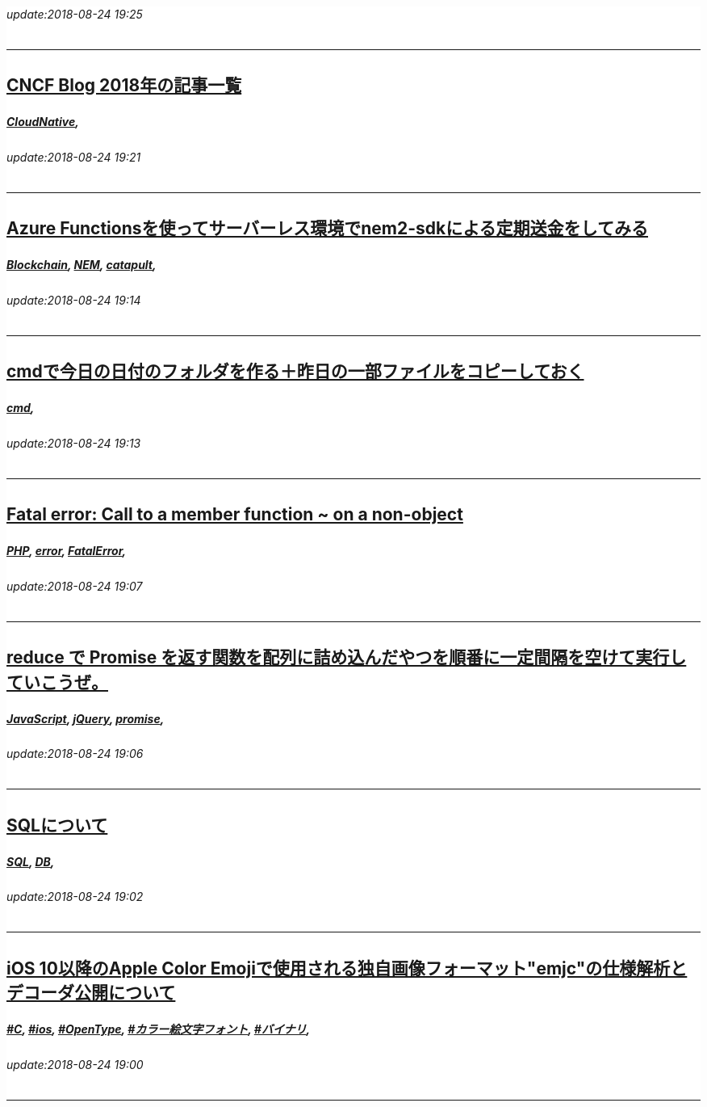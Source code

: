 ###### update:2018-08-24 19:25
---
## [CNCF Blog 2018年の記事一覧](https://qiita.com/zembutsu/items/5d1dba7e1b42c31a79ab)
##### [CloudNative](https://qiita.com/tags/CloudNative), 
###### update:2018-08-24 19:21
---
## [Azure Functionsを使ってサーバーレス環境でnem2-sdkによる定期送金をしてみる](https://qiita.com/planethouki/items/5ba43a06252d903e6100)
##### [Blockchain](https://qiita.com/tags/Blockchain), [NEM](https://qiita.com/tags/NEM), [catapult](https://qiita.com/tags/catapult), 
###### update:2018-08-24 19:14
---
## [cmdで今日の日付のフォルダを作る＋昨日の一部ファイルをコピーしておく](https://qiita.com/dzzds/items/68866cb21fad925a61b0)
##### [cmd](https://qiita.com/tags/cmd), 
###### update:2018-08-24 19:13
---
## [Fatal error: Call to a member function ~ on a non-object](https://qiita.com/SuguruOoki/items/30858b6768250196c9d2)
##### [PHP](https://qiita.com/tags/PHP), [error](https://qiita.com/tags/error), [FatalError](https://qiita.com/tags/FatalError), 
###### update:2018-08-24 19:07
---
## [reduce で Promise を返す関数を配列に詰め込んだやつを順番に一定間隔を空けて実行していこうぜ。](https://qiita.com/Denpa_Ghost/items/f8149e52451a513a282e)
##### [JavaScript](https://qiita.com/tags/JavaScript), [jQuery](https://qiita.com/tags/jQuery), [promise](https://qiita.com/tags/promise), 
###### update:2018-08-24 19:06
---
## [SQLについて](https://qiita.com/nojinoji/items/93226a9e32633c1ac893)
##### [SQL](https://qiita.com/tags/SQL), [DB](https://qiita.com/tags/DB), 
###### update:2018-08-24 19:02
---
## [iOS 10以降のApple Color Emojiで使用される独自画像フォーマット"emjc"の仕様解析とデコーダ公開について](https://qiita.com/496_/items/80cfc03ad2ed26c2ab52)
##### [#C](https://qiita.com/tags/#C), [#ios](https://qiita.com/tags/#ios), [#OpenType](https://qiita.com/tags/#OpenType), [#カラー絵文字フォント](https://qiita.com/tags/#カラー絵文字フォント), [#バイナリ](https://qiita.com/tags/#バイナリ), 
###### update:2018-08-24 19:00
---
